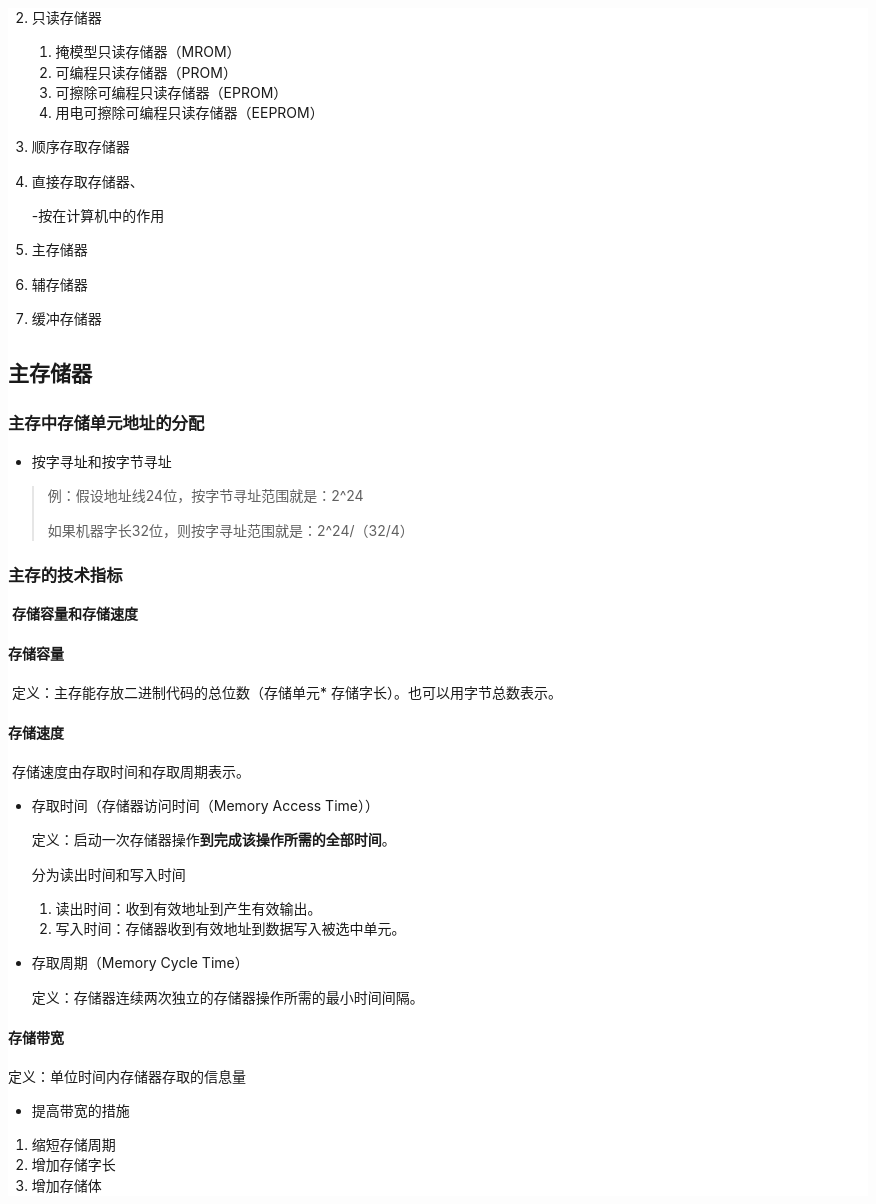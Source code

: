 2. 只读存储器
    1. 掩模型只读存储器（MROM）
    2. 可编程只读存储器（PROM）
    3. 可擦除可编程只读存储器（EPROM）
    4. 用电可擦除可编程只读存储器（EEPROM）

3. 顺序存取存储器

4. 直接存取存储器、

    -按在计算机中的作用
1. 主存储器
2. 辅存储器
3. 缓冲存储器

## 主存储器

### 主存中存储单元地址的分配

* 按字寻址和按字节寻址

> 例：假设地址线24位，按字节寻址范围就是：2^24
>
> 如果机器字长32位，则按字寻址范围就是：2^24/（32/4）

### 主存的技术指标

​	**存储容量和存储速度**

#### 存储容量

​	定义：主存能存放二进制代码的总位数（存储单元* 存储字长）。也可以用字节总数表示。

#### 存储速度

​	存储速度由存取时间和存取周期表示。

* 存取时间（存储器访问时间（Memory Access Time））

    定义：启动一次存储器操作**到完成该操作所需的全部时间**。

    分为读出时间和写入时间

    1. 读出时间：收到有效地址到产生有效输出。
    2. 写入时间：存储器收到有效地址到数据写入被选中单元。

* 存取周期（Memory Cycle Time）

    定义：存储器连续两次独立的存储器操作所需的最小时间间隔。

#### 存储带宽

定义：单位时间内存储器存取的信息量

* 提高带宽的措施

1. 缩短存储周期
2. 增加存储字长
3. 增加存储体
